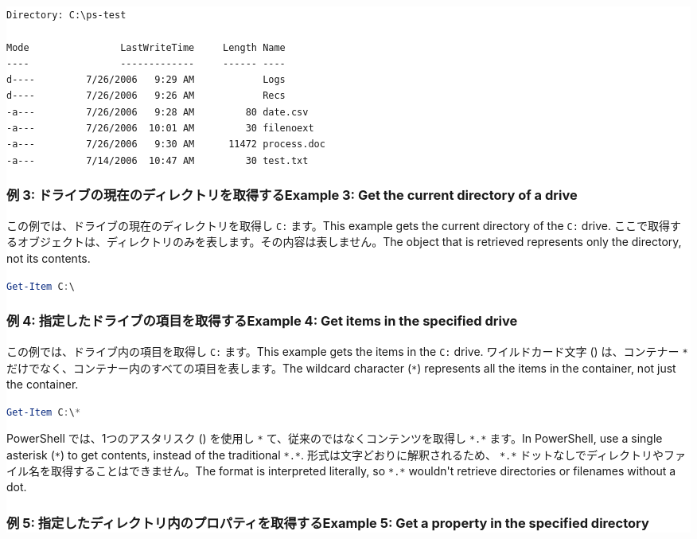 ```output
Directory: C:\ps-test

Mode                LastWriteTime     Length Name
----                -------------     ------ ----
d----         7/26/2006   9:29 AM            Logs
d----         7/26/2006   9:26 AM            Recs
-a---         7/26/2006   9:28 AM         80 date.csv
-a---         7/26/2006  10:01 AM         30 filenoext
-a---         7/26/2006   9:30 AM      11472 process.doc
-a---         7/14/2006  10:47 AM         30 test.txt
```

### <span data-ttu-id="fcdf3-120">例 3: ドライブの現在のディレクトリを取得する</span><span class="sxs-lookup"><span data-stu-id="fcdf3-120">Example 3: Get the current directory of a drive</span></span>

<span data-ttu-id="fcdf3-121">この例では、ドライブの現在のディレクトリを取得し `C:` ます。</span><span class="sxs-lookup"><span data-stu-id="fcdf3-121">This example gets the current directory of the `C:` drive.</span></span> <span data-ttu-id="fcdf3-122">ここで取得するオブジェクトは、ディレクトリのみを表します。その内容は表しません。</span><span class="sxs-lookup"><span data-stu-id="fcdf3-122">The object that is retrieved represents only the directory, not its contents.</span></span>

```powershell
Get-Item C:\
```

### <span data-ttu-id="fcdf3-123">例 4: 指定したドライブの項目を取得する</span><span class="sxs-lookup"><span data-stu-id="fcdf3-123">Example 4: Get items in the specified drive</span></span>

<span data-ttu-id="fcdf3-124">この例では、ドライブ内の項目を取得し `C:` ます。</span><span class="sxs-lookup"><span data-stu-id="fcdf3-124">This example gets the items in the `C:` drive.</span></span> <span data-ttu-id="fcdf3-125">ワイルドカード文字 () は、コンテナー `*` だけでなく、コンテナー内のすべての項目を表します。</span><span class="sxs-lookup"><span data-stu-id="fcdf3-125">The wildcard character (`*`) represents all the items in the container, not just the container.</span></span>

```powershell
Get-Item C:\*
```

<span data-ttu-id="fcdf3-126">PowerShell では、1つのアスタリスク () を使用し `*` て、従来のではなくコンテンツを取得し `*.*` ます。</span><span class="sxs-lookup"><span data-stu-id="fcdf3-126">In PowerShell, use a single asterisk (`*`) to get contents, instead of the traditional `*.*`.</span></span> <span data-ttu-id="fcdf3-127">形式は文字どおりに解釈されるため、 `*.*` ドットなしでディレクトリやファイル名を取得することはできません。</span><span class="sxs-lookup"><span data-stu-id="fcdf3-127">The format is interpreted literally, so `*.*` wouldn't retrieve directories or filenames without a dot.</span></span>

### <span data-ttu-id="fcdf3-128">例 5: 指定したディレクトリ内のプロパティを取得する</span><span class="sxs-lookup"><span data-stu-id="fcdf3-128">Example 5: Get a property in the specified directory</span></span>
